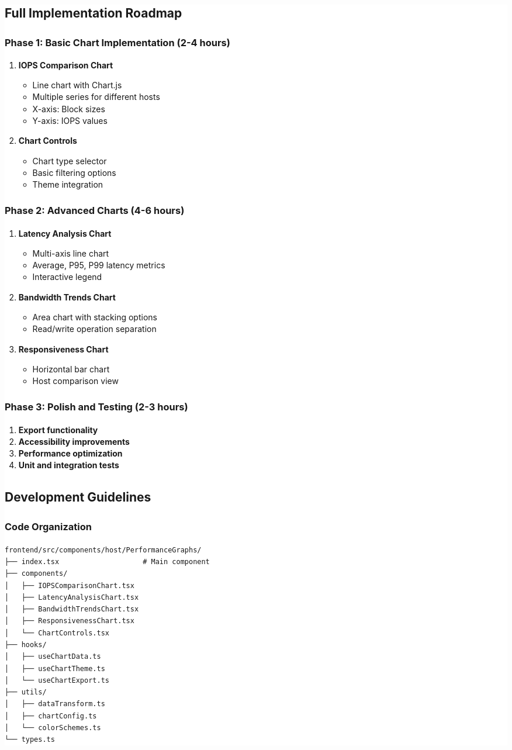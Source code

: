 ## Full Implementation Roadmap

### Phase 1: Basic Chart Implementation (2-4 hours)

1. **IOPS Comparison Chart**
   - Line chart with Chart.js
   - Multiple series for different hosts
   - X-axis: Block sizes
   - Y-axis: IOPS values

2. **Chart Controls**
   - Chart type selector
   - Basic filtering options
   - Theme integration

### Phase 2: Advanced Charts (4-6 hours)

1. **Latency Analysis Chart**
   - Multi-axis line chart
   - Average, P95, P99 latency metrics
   - Interactive legend

2. **Bandwidth Trends Chart**
   - Area chart with stacking options
   - Read/write operation separation

3. **Responsiveness Chart**
   - Horizontal bar chart
   - Host comparison view

### Phase 3: Polish and Testing (2-3 hours)

1. **Export functionality**
2. **Accessibility improvements**
3. **Performance optimization**
4. **Unit and integration tests**

## Development Guidelines

### Code Organization

```
frontend/src/components/host/PerformanceGraphs/
├── index.tsx                    # Main component
├── components/
│   ├── IOPSComparisonChart.tsx
│   ├── LatencyAnalysisChart.tsx
│   ├── BandwidthTrendsChart.tsx
│   ├── ResponsivenessChart.tsx
│   └── ChartControls.tsx
├── hooks/
│   ├── useChartData.ts
│   ├── useChartTheme.ts
│   └── useChartExport.ts
├── utils/
│   ├── dataTransform.ts
│   ├── chartConfig.ts
│   └── colorSchemes.ts
└── types.ts
```
